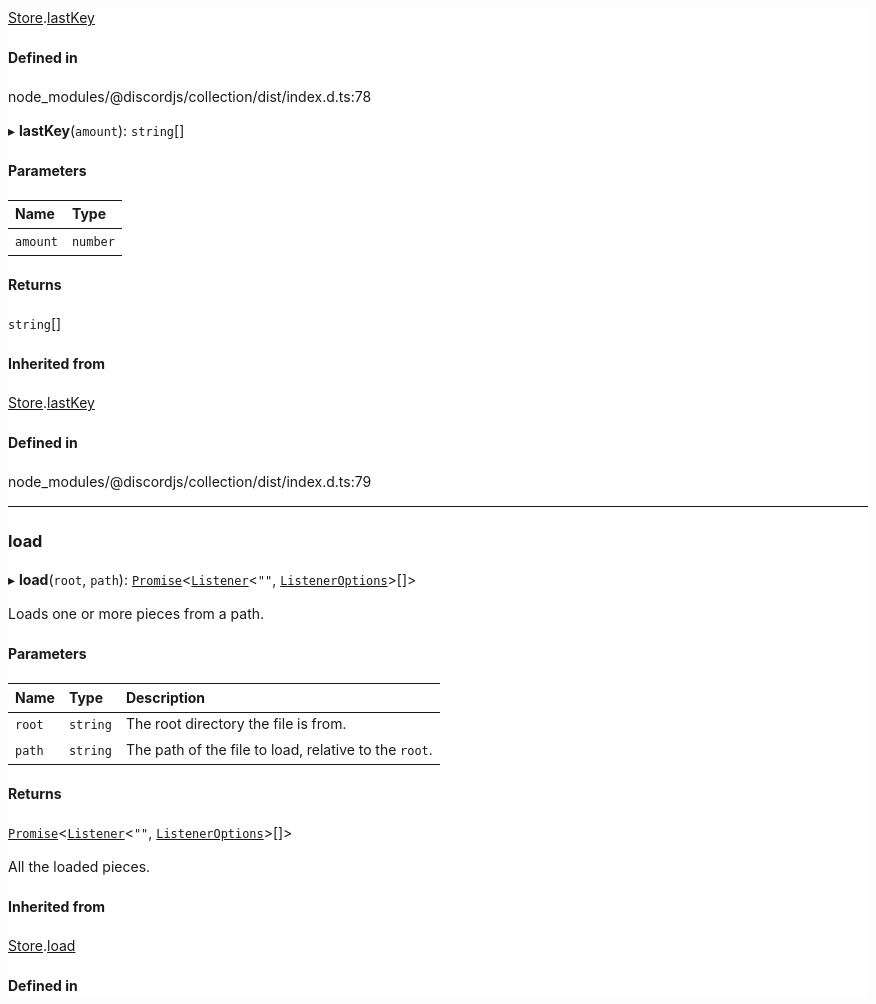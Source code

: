 [Store](Store).[lastKey](Store#lastkey)

#### Defined in

node_modules/@discordjs/collection/dist/index.d.ts:78

▸ **lastKey**(`amount`): `string`[]

#### Parameters

| Name | Type |
| :------ | :------ |
| `amount` | `number` |

#### Returns

`string`[]

#### Inherited from

[Store](Store).[lastKey](Store#lastkey)

#### Defined in

node_modules/@discordjs/collection/dist/index.d.ts:79

___

### load

▸ **load**(`root`, `path`): [`Promise`](https://developer.mozilla.org/en-US/docs/Web/JavaScript/Reference/Global_Objects/Promise)<[`Listener`](Listener)<``""``, [`ListenerOptions`](../interfaces/ListenerOptions)\>[]\>

Loads one or more pieces from a path.

#### Parameters

| Name | Type | Description |
| :------ | :------ | :------ |
| `root` | `string` | The root directory the file is from. |
| `path` | `string` | The path of the file to load, relative to the `root`. |

#### Returns

[`Promise`](https://developer.mozilla.org/en-US/docs/Web/JavaScript/Reference/Global_Objects/Promise)<[`Listener`](Listener)<``""``, [`ListenerOptions`](../interfaces/ListenerOptions)\>[]\>

All the loaded pieces.

#### Inherited from

[Store](Store).[load](Store#load)

#### Defined in
